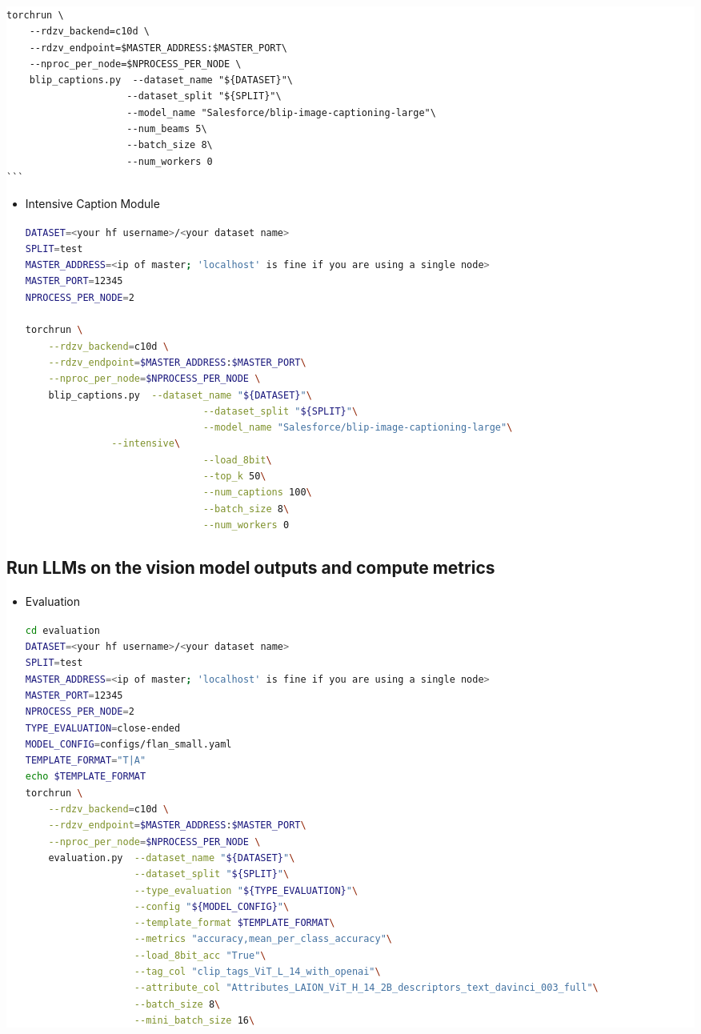     torchrun \
        --rdzv_backend=c10d \
        --rdzv_endpoint=$MASTER_ADDRESS:$MASTER_PORT\
        --nproc_per_node=$NPROCESS_PER_NODE \
        blip_captions.py  --dataset_name "${DATASET}"\
                         --dataset_split "${SPLIT}"\
                         --model_name "Salesforce/blip-image-captioning-large"\
                         --num_beams 5\
                         --batch_size 8\
                         --num_workers 0
    ```
+ Intensive Caption Module
    ```bash
    DATASET=<your hf username>/<your dataset name>
    SPLIT=test
    MASTER_ADDRESS=<ip of master; 'localhost' is fine if you are using a single node>
    MASTER_PORT=12345
    NPROCESS_PER_NODE=2

    torchrun \
        --rdzv_backend=c10d \
        --rdzv_endpoint=$MASTER_ADDRESS:$MASTER_PORT\
        --nproc_per_node=$NPROCESS_PER_NODE \
        blip_captions.py  --dataset_name "${DATASET}"\
                                   --dataset_split "${SPLIT}"\
                                   --model_name "Salesforce/blip-image-captioning-large"\
				   --intensive\
                                   --load_8bit\
                                   --top_k 50\
                                   --num_captions 100\
                                   --batch_size 8\
                                   --num_workers 0
    ```
    

## Run LLMs on the vision model outputs and compute metrics

+ Evaluation
    ```bash
    cd evaluation
    DATASET=<your hf username>/<your dataset name>
    SPLIT=test
    MASTER_ADDRESS=<ip of master; 'localhost' is fine if you are using a single node>
    MASTER_PORT=12345
    NPROCESS_PER_NODE=2
    TYPE_EVALUATION=close-ended
    MODEL_CONFIG=configs/flan_small.yaml
    TEMPLATE_FORMAT="T|A"
    echo $TEMPLATE_FORMAT
    torchrun \
        --rdzv_backend=c10d \
        --rdzv_endpoint=$MASTER_ADDRESS:$MASTER_PORT\
        --nproc_per_node=$NPROCESS_PER_NODE \
        evaluation.py  --dataset_name "${DATASET}"\
                       --dataset_split "${SPLIT}"\
                       --type_evaluation "${TYPE_EVALUATION}"\
                       --config "${MODEL_CONFIG}"\
                       --template_format $TEMPLATE_FORMAT\
                       --metrics "accuracy,mean_per_class_accuracy"\
                       --load_8bit_acc "True"\
                       --tag_col "clip_tags_ViT_L_14_with_openai"\
                       --attribute_col "Attributes_LAION_ViT_H_14_2B_descriptors_text_davinci_003_full"\
                       --batch_size 8\
                       --mini_batch_size 16\